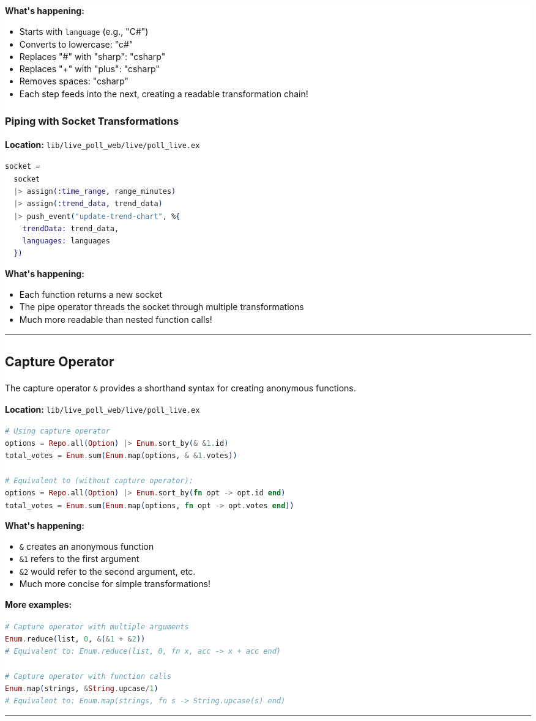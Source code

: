 **What's happening:**
- Starts with `language` (e.g., "C#")
- Converts to lowercase: "c#"
- Replaces "#" with "sharp": "csharp"
- Replaces "+" with "plus": "csharp"
- Removes spaces: "csharp"
- Each step feeds into the next, creating a readable transformation chain!

### Piping with Socket Transformations

**Location:** `lib/live_poll_web/live/poll_live.ex`

```elixir
socket =
  socket
  |> assign(:time_range, range_minutes)
  |> assign(:trend_data, trend_data)
  |> push_event("update-trend-chart", %{
    trendData: trend_data,
    languages: languages
  })
```

**What's happening:**
- Each function returns a new socket
- The pipe operator threads the socket through multiple transformations
- Much more readable than nested function calls!

---

## Capture Operator

The capture operator `&` provides a shorthand syntax for creating anonymous functions.

**Location:** `lib/live_poll_web/live/poll_live.ex`

```elixir
# Using capture operator
options = Repo.all(Option) |> Enum.sort_by(& &1.id)
total_votes = Enum.sum(Enum.map(options, & &1.votes))

# Equivalent to (without capture operator):
options = Repo.all(Option) |> Enum.sort_by(fn opt -> opt.id end)
total_votes = Enum.sum(Enum.map(options, fn opt -> opt.votes end))
```

**What's happening:**
- `&` creates an anonymous function
- `&1` refers to the first argument
- `&2` would refer to the second argument, etc.
- Much more concise for simple transformations!

**More examples:**

```elixir
# Capture operator with multiple arguments
Enum.reduce(list, 0, &(&1 + &2))
# Equivalent to: Enum.reduce(list, 0, fn x, acc -> x + acc end)

# Capture operator with function calls
Enum.map(strings, &String.upcase/1)
# Equivalent to: Enum.map(strings, fn s -> String.upcase(s) end)
```

---